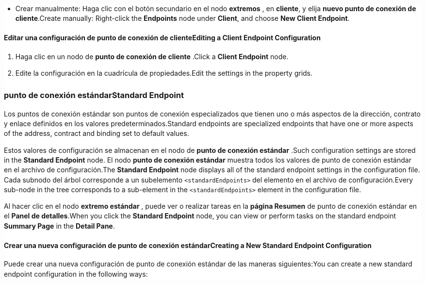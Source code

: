 - <span data-ttu-id="d1fb5-189">Crear manualmente: Haga clic con el botón secundario en el nodo **extremos** , en **cliente**, y elija **nuevo punto de conexión de cliente**.</span><span class="sxs-lookup"><span data-stu-id="d1fb5-189">Create manually: Right-click the **Endpoints** node under **Client**, and choose **New Client Endpoint**.</span></span>  
  
#### <a name="editing-a-client-endpoint-configuration"></a><span data-ttu-id="d1fb5-190">Editar una configuración de punto de conexión de cliente</span><span class="sxs-lookup"><span data-stu-id="d1fb5-190">Editing a Client Endpoint Configuration</span></span>  
  
1. <span data-ttu-id="d1fb5-191">Haga clic en un nodo de **punto de conexión de cliente** .</span><span class="sxs-lookup"><span data-stu-id="d1fb5-191">Click a **Client Endpoint** node.</span></span>  
  
2. <span data-ttu-id="d1fb5-192">Edite la configuración en la cuadrícula de propiedades.</span><span class="sxs-lookup"><span data-stu-id="d1fb5-192">Edit the settings in the property grids.</span></span>  
  
### <a name="standard-endpoint"></a><span data-ttu-id="d1fb5-193">punto de conexión estándar</span><span class="sxs-lookup"><span data-stu-id="d1fb5-193">Standard Endpoint</span></span>  
 <span data-ttu-id="d1fb5-194">Los puntos de conexión estándar son puntos de conexión especializados que tienen uno o más aspectos de la dirección, contrato y enlace definidos en los valores predeterminados.</span><span class="sxs-lookup"><span data-stu-id="d1fb5-194">Standard endpoints are specialized endpoints that have one or more aspects of the address, contract and binding set to default values.</span></span>  
  
 <span data-ttu-id="d1fb5-195">Estos valores de configuración se almacenan en el nodo de **punto de conexión estándar** .</span><span class="sxs-lookup"><span data-stu-id="d1fb5-195">Such configuration settings are stored in the **Standard Endpoint** node.</span></span> <span data-ttu-id="d1fb5-196">El nodo **punto de conexión estándar** muestra todos los valores de punto de conexión estándar en el archivo de configuración.</span><span class="sxs-lookup"><span data-stu-id="d1fb5-196">The **Standard Endpoint** node displays all of the standard endpoint settings in the configuration file.</span></span> <span data-ttu-id="d1fb5-197">Cada subnodo del árbol corresponde a un subelemento `<standardEndpoints>` del elemento en el archivo de configuración.</span><span class="sxs-lookup"><span data-stu-id="d1fb5-197">Every sub-node in the tree corresponds to a sub-element in the `<standardEndpoints>` element in the configuration file.</span></span>  
  
 <span data-ttu-id="d1fb5-198">Al hacer clic en el nodo **extremo estándar** , puede ver o realizar tareas en la **página Resumen** de punto de conexión estándar en el **Panel de detalles**.</span><span class="sxs-lookup"><span data-stu-id="d1fb5-198">When you click the **Standard Endpoint** node, you can view or perform tasks on the standard endpoint **Summary Page** in the **Detail Pane**.</span></span>  
  
#### <a name="creating-a-new-standard-endpoint-configuration"></a><span data-ttu-id="d1fb5-199">Crear una nueva configuración de punto de conexión estándar</span><span class="sxs-lookup"><span data-stu-id="d1fb5-199">Creating a New Standard Endpoint Configuration</span></span>  
 <span data-ttu-id="d1fb5-200">Puede crear una nueva configuración de punto de conexión estándar de las maneras siguientes:</span><span class="sxs-lookup"><span data-stu-id="d1fb5-200">You can create a new standard endpoint configuration in the following ways:</span></span>  
  